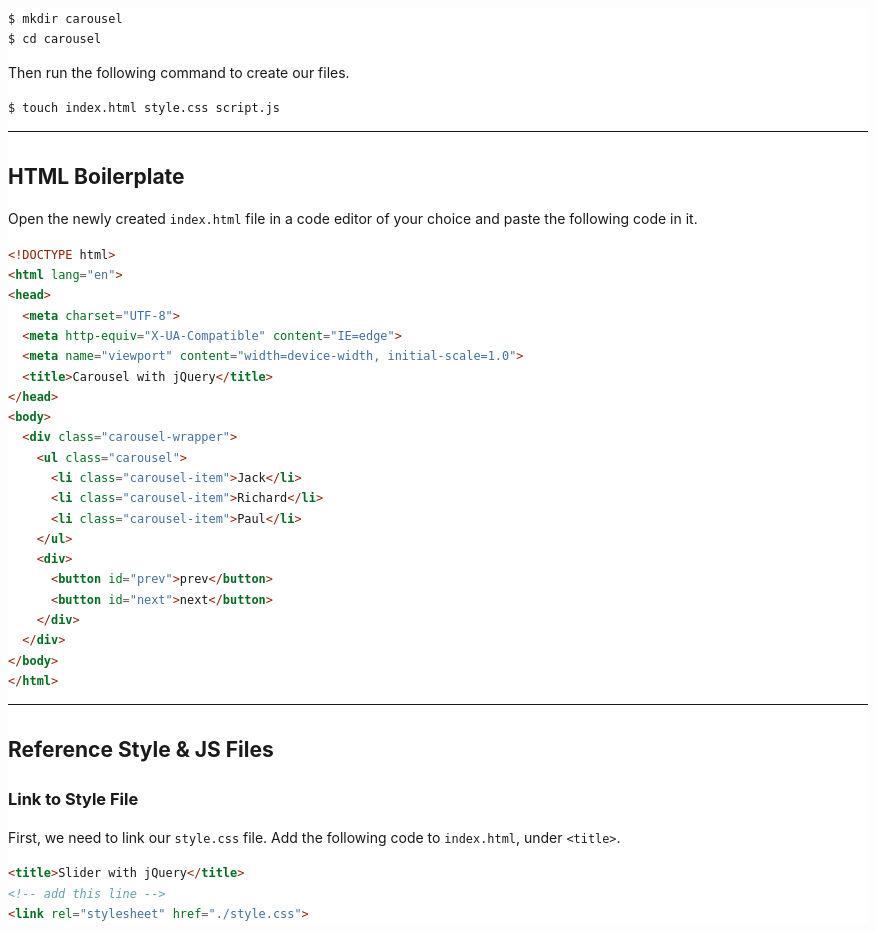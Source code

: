 ```
$ mkdir carousel
$ cd carousel
```

Then run the following command to create our files.

`$ touch index.html style.css script.js`

___

## HTML Boilerplate

Open the newly created `index.html` file in a code editor of your choice and paste the following code in it.

```html
<!DOCTYPE html>
<html lang="en">
<head>
  <meta charset="UTF-8">
  <meta http-equiv="X-UA-Compatible" content="IE=edge">
  <meta name="viewport" content="width=device-width, initial-scale=1.0">
  <title>Carousel with jQuery</title>
</head>
<body>
  <div class="carousel-wrapper">
    <ul class="carousel">
      <li class="carousel-item">Jack</li>
      <li class="carousel-item">Richard</li>
      <li class="carousel-item">Paul</li>
    </ul>
    <div>
      <button id="prev">prev</button>
      <button id="next">next</button>
    </div>
  </div>
</body>
</html>
```

___

## Reference Style & JS Files

### Link to Style File

First, we need to link our `style.css` file. Add the following code to `index.html`, under `<title>`.

```html
<title>Slider with jQuery</title>
<!-- add this line -->
<link rel="stylesheet" href="./style.css">
```
